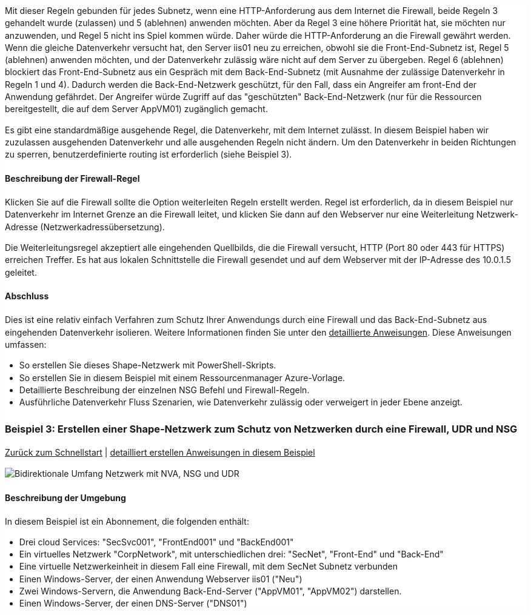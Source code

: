Mit dieser Regeln gebunden für jedes Subnetz, wenn eine HTTP-Anforderung aus dem Internet die Firewall, beide Regeln 3 gehandelt wurde (zulassen) und 5 (ablehnen) anwenden möchten. Aber da Regel 3 eine höhere Priorität hat, sie möchten nur anzuwenden, und Regel 5 nicht ins Spiel kommen würde. Daher würde die HTTP-Anforderung an die Firewall gewährt werden. Wenn die gleiche Datenverkehr versucht hat, den Server iis01 neu zu erreichen, obwohl sie die Front-End-Subnetz ist, Regel 5 (ablehnen) anwenden möchten, und der Datenverkehr zulässig wäre nicht auf dem Server zu übergeben. Regel 6 (ablehnen) blockiert das Front-End-Subnetz aus ein Gespräch mit dem Back-End-Subnetz (mit Ausnahme der zulässige Datenverkehr in Regeln 1 und 4). Dadurch werden die Back-End-Netzwerk geschützt, für den Fall, dass ein Angreifer am front-End der Anwendung gefährdet. Der Angreifer würde Zugriff auf das "geschützten" Back-End-Netzwerk (nur für die Ressourcen bereitgestellt, die auf dem Server AppVM01) zugänglich gemacht.

Es gibt eine standardmäßige ausgehende Regel, die Datenverkehr, mit dem Internet zulässt. In diesem Beispiel haben wir zuzulassen ausgehenden Datenverkehr und alle ausgehenden Regeln nicht ändern. Um den Datenverkehr in beiden Richtungen zu sperren, benutzerdefinierte routing ist erforderlich (siehe Beispiel 3).

#### <a name="firewall-rule-description"></a>Beschreibung der Firewall-Regel
Klicken Sie auf die Firewall sollte die Option weiterleiten Regeln erstellt werden. Regel ist erforderlich, da in diesem Beispiel nur Datenverkehr im Internet Grenze an die Firewall leitet, und klicken Sie dann auf den Webserver nur eine Weiterleitung Netzwerk-Adresse (Netzwerkadressübersetzung).

Die Weiterleitungsregel akzeptiert alle eingehenden Quellbilds, die die Firewall versucht, HTTP (Port 80 oder 443 für HTTPS) erreichen Treffer. Es hat aus lokalen Schnittstelle die Firewall gesendet und auf dem Webserver mit der IP-Adresse des 10.0.1.5 geleitet.

#### <a name="conclusion"></a>Abschluss
Dies ist eine relativ einfach Verfahren zum Schutz Ihrer Anwendungs durch eine Firewall und das Back-End-Subnetz aus eingehenden Datenverkehr isolieren. Weitere Informationen finden Sie unter den [detaillierte Anweisungen][Example2]. Diese Anweisungen umfassen:

- So erstellen Sie dieses Shape-Netzwerk mit PowerShell-Skripts.
- So erstellen Sie in diesem Beispiel mit einem Ressourcenmanager Azure-Vorlage.
- Detaillierte Beschreibung der einzelnen NSG Befehl und Firewall-Regeln.
- Ausführliche Datenverkehr Fluss Szenarien, wie Datenverkehr zulässig oder verweigert in jeder Ebene anzeigt.

### <a name="example-3-build-a-perimeter-network-to-help-protect-networks-with-a-firewall-udr-and-nsg"></a>Beispiel 3: Erstellen einer Shape-Netzwerk zum Schutz von Netzwerken durch eine Firewall, UDR und NSG
[Zurück zum Schnellstart](#fast-start) | [detailliert erstellen Anweisungen in diesem Beispiel][Example3]

![Bidirektionale Umfang Netzwerk mit NVA, NSG und UDR][9]

#### <a name="environment-description"></a>Beschreibung der Umgebung
In diesem Beispiel ist ein Abonnement, die folgenden enthält:

- Drei cloud Services: "SecSvc001", "FrontEnd001" und "BackEnd001"
- Ein virtuelles Netzwerk "CorpNetwork", mit unterschiedlichen drei: "SecNet", "Front-End" und "Back-End"
- Eine virtuelle Netzwerkeinheit in diesem Fall eine Firewall, mit dem SecNet Subnetz verbunden
- Einen Windows-Server, der einen Anwendung Webserver iis01 ("Neu")
- Zwei Windows-Servern, die Anwendung Back-End-Server ("AppVM01", "AppVM02") darstellen.
- Einen Windows-Server, der einen DNS-Server ("DNS01")


[0]: ./media/best-practices-network-security/flowchart.png "Flussdiagramm für die Sicherheit Optionen"
[1]: ./media/best-practices-network-security/compliancebadges.png "Azure Compliance-Badges"
[2]: ./media/best-practices-network-security/azuresecurityfeatures.png "Azure-Sicherheitsfeatures"
[3]: ./media/best-practices-network-security/dmzcorporate.png "Eine DMZ in einem Unternehmensnetzwerk"
[4]: ./media/best-practices-network-security/azuresecurityarchitecture.png "Sicherheit von Azure-Architektur"
[5]: ./media/best-practices-network-security/dmzazure.png "Eine DMZ in ein Azure-virtuellen Netzwerk"
[6]: ./media/best-practices-network-security/dmzhybrid.png "Hybrid Netzwerk mit drei Begrenzung der Sicherheit"
[7]: ./media/best-practices-network-security/example1design.png "Eingehende DMZ mit NSG"
[8]: ./media/best-practices-network-security/example2design.png "Eingehende DMZ mit NVA und NSG"
[9]: ./media/best-practices-network-security/example3design.png "Bidirektionale DMZ mit NVA, NSG und UDR"
[10]: ./media/best-practices-network-security/example3firewalllogical.png "Logische Ansicht der Firewall-Regeln"
[11]: ./media/best-practices-network-security/example4designoptions.png "DMZ mit NVA Hybrid-Netzwerk verbunden."
[12]: ./media/best-practices-network-security/example4designs2s.png "DMZ mit NVA über ein VPN zwischen Standorten verbunden"
[13]: ./media/best-practices-network-security/example4networklogical.png "Logisches Netzwerk aus NVA Sicht"
[14]: ./media/best-practices-network-security/example5designoptions.png "DMZ mit Azure Gateway verbunden Standorten Hybrid Netzwerk."
[15]: ./media/best-practices-network-security/example5designs2s.png "DMZ mit Azure mithilfe von Website-zu-Standort VPN Gateway"
[16]: ./media/best-practices-network-security/example6designoptions.png "DMZ mit Azure Gateway verbunden ExpressRoute Hybrid-Netzwerk."
[17]: ./media/best-practices-network-security/example6designexpressroute.png "DMZ mit Azure Gateway eine Verbindung mit ExpressRoute verwenden"
[Example1]: ./virtual-network/virtual-networks-dmz-nsg-asm.md
[Example2]: ./virtual-network/virtual-networks-dmz-nsg-fw-asm.md
[Example3]: ./virtual-network/virtual-networks-dmz-nsg-fw-udr-asm.md
[Example4]: ./virtual-network/virtual-networks-hybrid-s2s-nva-asm.md
[Example5]: ./virtual-network/virtual-networks-hybrid-s2s-agw-asm.md
[Example6]: ./virtual-network/virtual-networks-hybrid-expressroute-asm.md
[Example7]: ./virtual-network/virtual-networks-vnet2vnet-direct-asm.md
[Example8]: ./virtual-network/virtual-networks-vnet2vnet-transit-asm.md